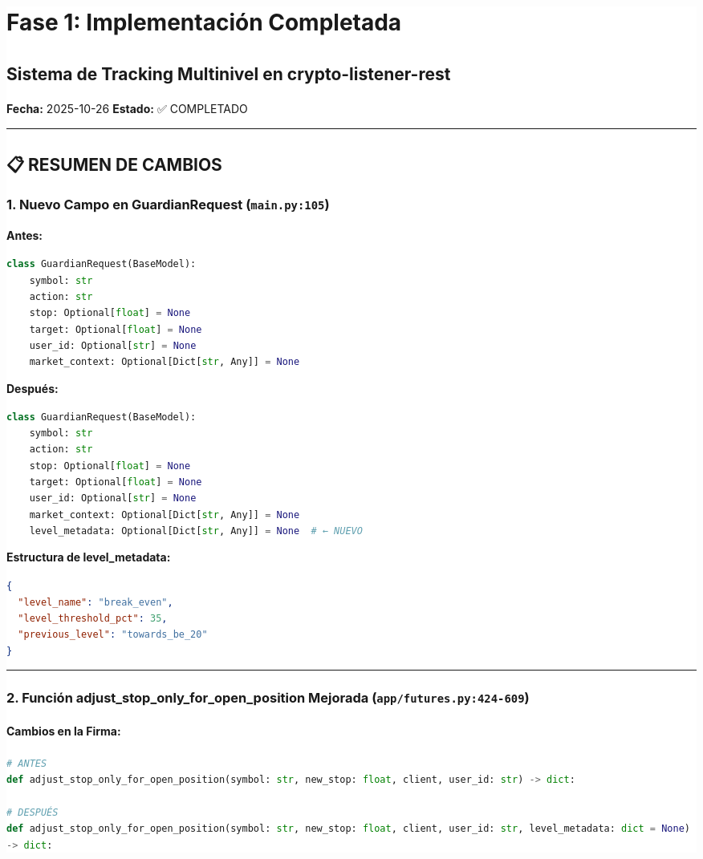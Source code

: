 # Fase 1: Implementación Completada
## Sistema de Tracking Multinivel en crypto-listener-rest

**Fecha:** 2025-10-26
**Estado:** ✅ COMPLETADO

---

## 📋 RESUMEN DE CAMBIOS

### 1. Nuevo Campo en GuardianRequest (`main.py:105`)

**Antes:**
```python
class GuardianRequest(BaseModel):
    symbol: str
    action: str
    stop: Optional[float] = None
    target: Optional[float] = None
    user_id: Optional[str] = None
    market_context: Optional[Dict[str, Any]] = None
```

**Después:**
```python
class GuardianRequest(BaseModel):
    symbol: str
    action: str
    stop: Optional[float] = None
    target: Optional[float] = None
    user_id: Optional[str] = None
    market_context: Optional[Dict[str, Any]] = None
    level_metadata: Optional[Dict[str, Any]] = None  # ← NUEVO
```

**Estructura de level_metadata:**
```json
{
  "level_name": "break_even",
  "level_threshold_pct": 35,
  "previous_level": "towards_be_20"
}
```

---

### 2. Función adjust_stop_only_for_open_position Mejorada (`app/futures.py:424-609`)

#### Cambios en la Firma:
```python
# ANTES
def adjust_stop_only_for_open_position(symbol: str, new_stop: float, client, user_id: str) -> dict:

# DESPUÉS
def adjust_stop_only_for_open_position(symbol: str, new_stop: float, client, user_id: str, level_metadata: dict = None) -> dict:
```
